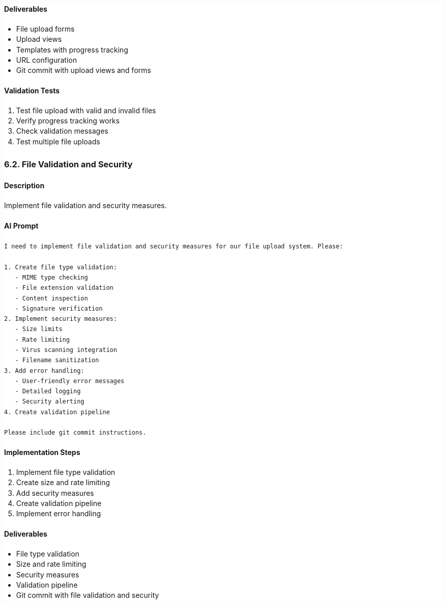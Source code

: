 #### Deliverables
- File upload forms
- Upload views
- Templates with progress tracking
- URL configuration
- Git commit with upload views and forms

#### Validation Tests
1. Test file upload with valid and invalid files
2. Verify progress tracking works
3. Check validation messages
4. Test multiple file uploads

### 6.2. File Validation and Security

#### Description
Implement file validation and security measures.

#### AI Prompt
```
I need to implement file validation and security measures for our file upload system. Please:

1. Create file type validation:
   - MIME type checking
   - File extension validation
   - Content inspection
   - Signature verification
2. Implement security measures:
   - Size limits
   - Rate limiting
   - Virus scanning integration
   - Filename sanitization
3. Add error handling:
   - User-friendly error messages
   - Detailed logging
   - Security alerting
4. Create validation pipeline

Please include git commit instructions.
```

#### Implementation Steps
1. Implement file type validation
2. Create size and rate limiting
3. Add security measures
4. Create validation pipeline
5. Implement error handling

#### Deliverables
- File type validation
- Size and rate limiting
- Security measures
- Validation pipeline
- Git commit with file validation and security
